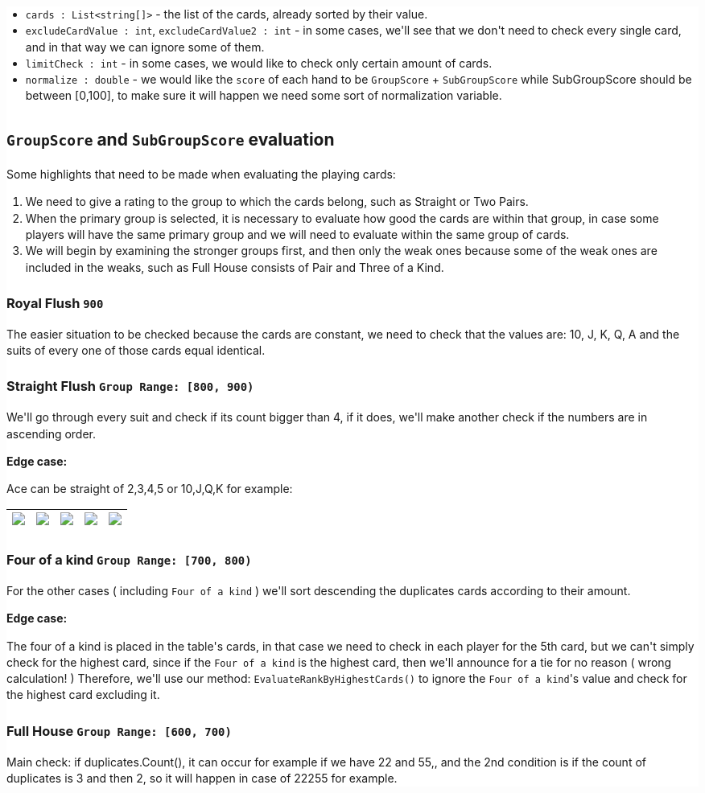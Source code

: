 - `cards : List<string[]>` - the list of the cards, already sorted by their value.
- `excludeCardValue : int`, `excludeCardValue2 : int` - in some cases, we'll see that we don't need to check every single card, and in that way we can ignore some of them.
- `limitCheck : int` - in some cases, we would like to check only certain amount of cards.
- `normalize : double` - we would like the `score` of each hand to be `GroupScore` + `SubGroupScore` while SubGroupScore should be between [0,100], to make sure it will happen we need some sort of normalization variable.

## `GroupScore` and `SubGroupScore` evaluation

Some highlights that need to be made when evaluating the playing cards:

1. We need to give a rating to the group to which the cards belong, such as Straight or Two Pairs.
2. When the primary group is selected, it is necessary to evaluate how good the cards are within that group, in case some players will have the same primary group and we will need to evaluate within the same group of cards.
3. We will begin by examining the stronger groups first, and then only the weak ones because some of the weak ones are included in the weaks, such as Full House consists of Pair and Three of a Kind.

### Royal Flush `900`

The easier situation to be checked because the cards are constant, we need to check that the values are: 10, J, K, Q, A
and the suits of every one of those cards equal identical.

### Straight Flush `Group Range: [800, 900)`

We'll go through every suit and check if its count bigger than 4, if it does, we'll make another check if the numbers are in ascending order.

**Edge case:**

Ace can be straight of 2,3,4,5 or 10,J,Q,K for example:

| <img src="https://raw.githubusercontent.com/danielpaz6/Poker-Hand-Evaluator/master/images/2-heart.png" width="60" /> | <img src="https://raw.githubusercontent.com/danielpaz6/Poker-Hand-Evaluator/master/images/3-heart.png" width="60" /> | <img src="https://raw.githubusercontent.com/danielpaz6/Poker-Hand-Evaluator/master/images/4-heart.png" width="60" /> | <img src="https://raw.githubusercontent.com/danielpaz6/Poker-Hand-Evaluator/master/images/5-heart.png" width="60" /> | <img src="https://raw.githubusercontent.com/danielpaz6/Poker-Hand-Evaluator/master/images/14-heart.png" width="60" /> |
| -------------------------------------------------------------------------------------------------------------------- | -------------------------------------------------------------------------------------------------------------------- | -------------------------------------------------------------------------------------------------------------------- | -------------------------------------------------------------------------------------------------------------------- | --------------------------------------------------------------------------------------------------------------------- |

### Four of a kind `Group Range: [700, 800)`

For the other cases ( including `Four of a kind` ) we'll sort descending the duplicates cards according to their amount.

**Edge case:**

The four of a kind is placed in the table's cards, in that case we need to check in each player for the 5th card,
but we can't simply check for the highest card, since if the `Four of a kind` is the highest card, then we'll announce for a tie for no reason ( wrong calculation! )
Therefore, we'll use our method: `EvaluateRankByHighestCards()` to ignore the `Four of a kind`'s value and check for the highest card excluding it.

### Full House `Group Range: [600, 700)`

Main check: if duplicates.Count(), it can occur for example if we have 22 and 55,, and the 2nd condition is if the count of duplicates is 3 and then 2, so it will happen in case of 22255 for example.
